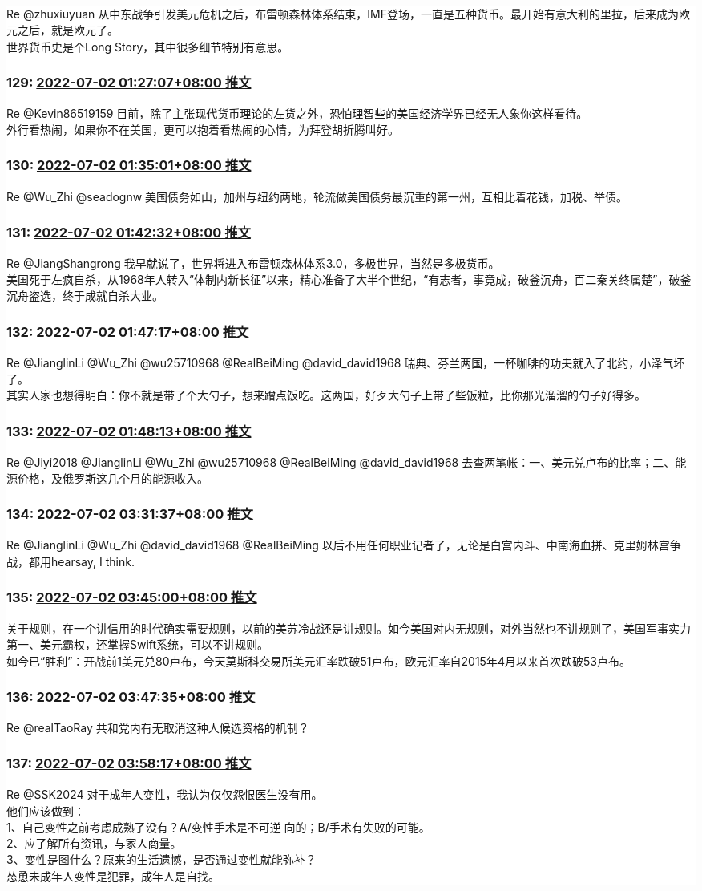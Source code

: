 Re @zhuxiuyuan 从中东战争引发美元危机之后，布雷顿森林体系结束，IMF登场，一直是五种货币。最开始有意大利的里拉，后来成为欧元之后，就是欧元了。<br>世界货币史是个Long Story，其中很多细节特别有意思。

### 129: [2022-07-02 01:27:07+08:00 推文](https://twitter.com/HeQinglian/status/1542922763773657091)

Re @Kevin86519159 目前，除了主张现代货币理论的左货之外，恐怕理智些的美国经济学界已经无人象你这样看待。<br>外行看热闹，如果你不在美国，更可以抱着看热闹的心情，为拜登胡折腾叫好。

### 130: [2022-07-02 01:35:01+08:00 推文](https://twitter.com/HeQinglian/status/1542924749625507843)

Re @Wu_Zhi @seadognw 美国债务如山，加州与纽约两地，轮流做美国债务最沉重的第一州，互相比着花钱，加税、举债。

### 131: [2022-07-02 01:42:32+08:00 推文](https://twitter.com/HeQinglian/status/1542926643794247685)

Re @JiangShangrong 我早就说了，世界将进入布雷顿森林体系3.0，多极世界，当然是多极货币。<br>美国死于左疯自杀，从1968年人转入“体制内新长征”以来，精心准备了大半个世纪，“有志者，事竟成，破釜沉舟，百二秦关终属楚”，破釜沉舟盗选，终于成就自杀大业。

### 132: [2022-07-02 01:47:17+08:00 推文](https://twitter.com/HeQinglian/status/1542927839913181184)

Re @JianglinLi @Wu_Zhi @wu25710968 @RealBeiMing @david_david1968 瑞典、芬兰两国，一杯咖啡的功夫就入了北约，小泽气坏了。<br>其实人家也想得明白：你不就是带了个大勺子，想来蹭点饭吃。这两国，好歹大勺子上带了些饭粒，比你那光溜溜的勺子好得多。

### 133: [2022-07-02 01:48:13+08:00 推文](https://twitter.com/HeQinglian/status/1542928071136841729)

Re @Jiyi2018 @JianglinLi @Wu_Zhi @wu25710968 @RealBeiMing @david_david1968 去查两笔帐：一、美元兑卢布的比率；二、能源价格，及俄罗斯这几个月的能源收入。

### 134: [2022-07-02 03:31:37+08:00 推文](https://twitter.com/HeQinglian/status/1542954095010390017)

Re @JianglinLi @Wu_Zhi @david_david1968 @RealBeiMing 以后不用任何职业记者了，无论是白宫内斗、中南海血拼、克里姆林宫争战，都用hearsay, I think.

### 135: [2022-07-02 03:45:00+08:00 推文](https://twitter.com/HeQinglian/status/1542957461103153159)

关于规则，在一个讲信用的时代确实需要规则，以前的美苏冷战还是讲规则。如今美国对内无规则，对外当然也不讲规则了，美国军事实力第一、美元霸权，还掌握Swift系统，可以不讲规则。<br>如今已“胜利”：开战前1美元兑80卢布，今天莫斯科交易所美元汇率跌破51卢布，欧元汇率自2015年4月以来首次跌破53卢布。

### 136: [2022-07-02 03:47:35+08:00 推文](https://twitter.com/HeQinglian/status/1542958114349191174)

Re @realTaoRay 共和党内有无取消这种人候选资格的机制？

### 137: [2022-07-02 03:58:17+08:00 推文](https://twitter.com/HeQinglian/status/1542960805615902723)

Re @SSK2024 对于成年人变性，我认为仅仅怨恨医生没有用。<br>他们应该做到：<br>1、自己变性之前考虑成熟了没有？A/变性手术是不可逆 向的；B/手术有失败的可能。<br>2、应了解所有资讯，与家人商量。<br>3、变性是图什么？原来的生活遗憾，是否通过变性就能弥补？<br>怂恿未成年人变性是犯罪，成年人是自找。
